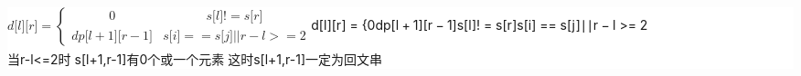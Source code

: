 <span class="katex--inline"><span class="katex"><span class="katex-mathml"><math><semantics><mrow><mi>d</mi><mo stretchy="false">[</mo><mi>l</mi><mo stretchy="false">]</mo><mo stretchy="false">[</mo><mi>r</mi><mo stretchy="false">]</mo><mo>=</mo><mrow><mo fence="true">{</mo><mtable rowspacing="0.3599999999999999em" columnalign="left left" columnspacing="1em"><mtr><mtd><mstyle scriptlevel="0" displaystyle="false"><mn>0</mn></mstyle></mtd><mtd><mstyle scriptlevel="0" displaystyle="false"><mrow><mi>s</mi><mo stretchy="false">[</mo><mi>l</mi><mo stretchy="false">]</mo><mo stretchy="false">!</mo><mo>=</mo><mi>s</mi><mo stretchy="false">[</mo><mi>r</mi><mo stretchy="false">]</mo></mrow></mstyle></mtd></mtr><mtr><mtd><mstyle scriptlevel="0" displaystyle="false"><mrow><mi>d</mi><mi>p</mi><mo stretchy="false">[</mo><mi>l</mi><mo>+</mo><mn>1</mn><mo stretchy="false">]</mo><mo stretchy="false">[</mo><mi>r</mi><mo>−</mo><mn>1</mn><mo stretchy="false">]</mo></mrow></mstyle></mtd><mtd><mstyle scriptlevel="0" displaystyle="false"><mrow><mi>s</mi><mo stretchy="false">[</mo><mi>i</mi><mo stretchy="false">]</mo><mo>=</mo><mo>=</mo><mi>s</mi><mo stretchy="false">[</mo><mi>j</mi><mo stretchy="false">]</mo><mi mathvariant="normal">∣</mi><mi mathvariant="normal">∣</mi><mi>r</mi><mo>−</mo><mi>l</mi><mo>&gt;</mo><mo>=</mo><mn>2</mn></mrow></mstyle></mtd></mtr></mtable></mrow></mrow><annotation encoding="application/x-tex">d[l][r] = \begin{cases}
0 &amp; s[l]!=s[r] \\
dp[l+1][r-1] &amp; s[i] == s[j] || r-l&gt;=2
\end{cases}</annotation></semantics></math></span><span class="katex-html" aria-hidden="true"><span class="base"><span class="strut" style="height: 1em; vertical-align: -0.25em;"></span><span class="mord mathdefault">d</span><span class="mopen">[</span><span class="mord mathdefault" style="margin-right: 0.01968em;">l</span><span class="mclose">]</span><span class="mopen">[</span><span class="mord mathdefault" style="margin-right: 0.02778em;">r</span><span class="mclose">]</span><span class="mspace" style="margin-right: 0.277778em;"></span><span class="mrel">=</span><span class="mspace" style="margin-right: 0.277778em;"></span></span><span class="base"><span class="strut" style="height: 3.00003em; vertical-align: -1.25003em;"></span><span class="minner"><span class="mopen delimcenter" style="top: 0em;"><span class="delimsizing size4">{</span></span><span class="mord"><span class="mtable"><span class="col-align-l"><span class="vlist-t vlist-t2"><span class="vlist-r"><span class="vlist" style="height: 1.69em;"><span class="" style="top: -3.69em;"><span class="pstrut" style="height: 3.008em;"></span><span class="mord"><span class="mord">0</span></span></span><span class="" style="top: -2.25em;"><span class="pstrut" style="height: 3.008em;"></span><span class="mord"><span class="mord mathdefault">d</span><span class="mord mathdefault">p</span><span class="mopen">[</span><span class="mord mathdefault" style="margin-right: 0.01968em;">l</span><span class="mspace" style="margin-right: 0.222222em;"></span><span class="mbin">+</span><span class="mspace" style="margin-right: 0.222222em;"></span><span class="mord">1</span><span class="mclose">]</span><span class="mopen">[</span><span class="mord mathdefault" style="margin-right: 0.02778em;">r</span><span class="mspace" style="margin-right: 0.222222em;"></span><span class="mbin">−</span><span class="mspace" style="margin-right: 0.222222em;"></span><span class="mord">1</span><span class="mclose">]</span></span></span></span><span class="vlist-s">​</span></span><span class="vlist-r"><span class="vlist" style="height: 1.19em;"><span class=""></span></span></span></span></span><span class="arraycolsep" style="width: 1em;"></span><span class="col-align-l"><span class="vlist-t vlist-t2"><span class="vlist-r"><span class="vlist" style="height: 1.69em;"><span class="" style="top: -3.69em;"><span class="pstrut" style="height: 3.008em;"></span><span class="mord"><span class="mord mathdefault">s</span><span class="mopen">[</span><span class="mord mathdefault" style="margin-right: 0.01968em;">l</span><span class="mclose">]</span><span class="mclose">!</span><span class="mspace" style="margin-right: 0.277778em;"></span><span class="mrel">=</span><span class="mspace" style="margin-right: 0.277778em;"></span><span class="mord mathdefault">s</span><span class="mopen">[</span><span class="mord mathdefault" style="margin-right: 0.02778em;">r</span><span class="mclose">]</span></span></span><span class="" style="top: -2.25em;"><span class="pstrut" style="height: 3.008em;"></span><span class="mord"><span class="mord mathdefault">s</span><span class="mopen">[</span><span class="mord mathdefault">i</span><span class="mclose">]</span><span class="mspace" style="margin-right: 0.277778em;"></span><span class="mrel">=</span><span class="mrel">=</span><span class="mspace" style="margin-right: 0.277778em;"></span><span class="mord mathdefault">s</span><span class="mopen">[</span><span class="mord mathdefault" style="margin-right: 0.05724em;">j</span><span class="mclose">]</span><span class="mord">∣</span><span class="mord">∣</span><span class="mord mathdefault" style="margin-right: 0.02778em;">r</span><span class="mspace" style="margin-right: 0.222222em;"></span><span class="mbin">−</span><span class="mspace" style="margin-right: 0.222222em;"></span><span class="mord mathdefault" style="margin-right: 0.01968em;">l</span><span class="mspace" style="margin-right: 0.277778em;"></span><span class="mrel">&gt;</span><span class="mrel">=</span><span class="mspace" style="margin-right: 0.277778em;"></span><span class="mord">2</span></span></span></span><span class="vlist-s">​</span></span><span class="vlist-r"><span class="vlist" style="height: 1.19em;"><span class=""></span></span></span></span></span></span></span><span class="mclose nulldelimiter"></span></span></span></span></span></span><br>
当r-l&lt;=2时 s[l+1,r-1]有0个或一个元素 这时s[l+1,r-1]一定为回文串</p>